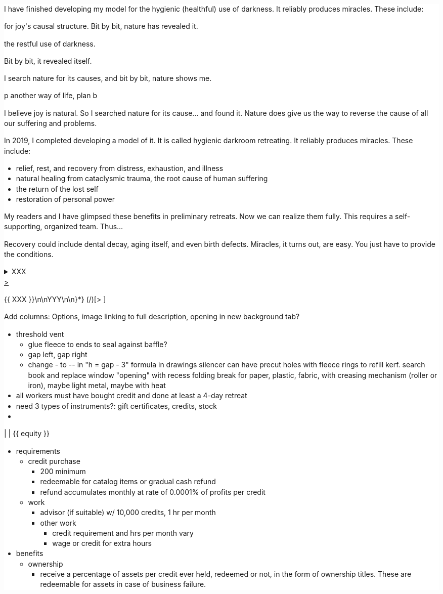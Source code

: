 I have finished developing my model for the hygienic (healthful) use of darkness. It reliably produces miracles. These include:

for joy's causal structure. Bit by bit, nature has revealed it.  

the restful use of darkness.

Bit by bit, it revealed itself.

I search nature for its causes, and bit by bit, nature shows me.

p
another way of life, plan b

I believe joy is natural. So I searched nature for its cause... and found it. Nature does give us the way to reverse the cause of all our suffering and problems. 

In 2019, I completed developing a model of it. It is called hygienic darkroom retreating. It reliably produces miracles. These include:

- relief, rest, and recovery from distress, exhaustion, and illness
- natural healing from cataclysmic trauma, the root cause of human suffering
- the return of the lost self
- restoration of personal power

My readers and I have glimpsed these benefits in preliminary retreats. Now we can realize them fully. This requires a self-supporting, organized team. Thus...

Recovery could include dental decay, aging itself, and even birth defects.
Miracles, it turns out, are easy. You just have to provide the conditions.


<details><summary>XXX</summary></details>
<a href="/"> > </a>

{{ XXX }}\n\nYYY\n\n}*}
(/)[> ]



Add columns: Options, image linking to full description, opening in new background tab?
- threshold vent
    - glue fleece to ends  to seal against baffle?
    - gap left, gap right
    - change - to -- in "h = gap - 3" formula in drawings
silencer can have precut holes with fleece rings to refill kerf.
search book and replace window "opening" with recess
folding break for paper, plastic, fabric, with creasing mechanism (roller or iron), maybe light metal, maybe  with heat
- all workers must have bought credit and done at least a 4-day retreat
- need 3 types of instruments?: gift certificates, credits, stock
- 





|           | {{ equity }}

- requirements
    - credit purchase
        - 200 minimum
        - redeemable for catalog items or gradual cash refund 
        - refund accumulates monthly at rate of 0.0001% of profits per credit
    - work
        - advisor (if suitable) w/ 10,000 credits, 1 hr per month
        - other work 
            - credit requirement and hrs per month vary
            - wage or credit for extra hours
- benefits
    - ownership
        - receive a percentage of assets per credit ever held, redeemed or not, in the form of ownership titles. These are redeemable for assets in case of business failure. 